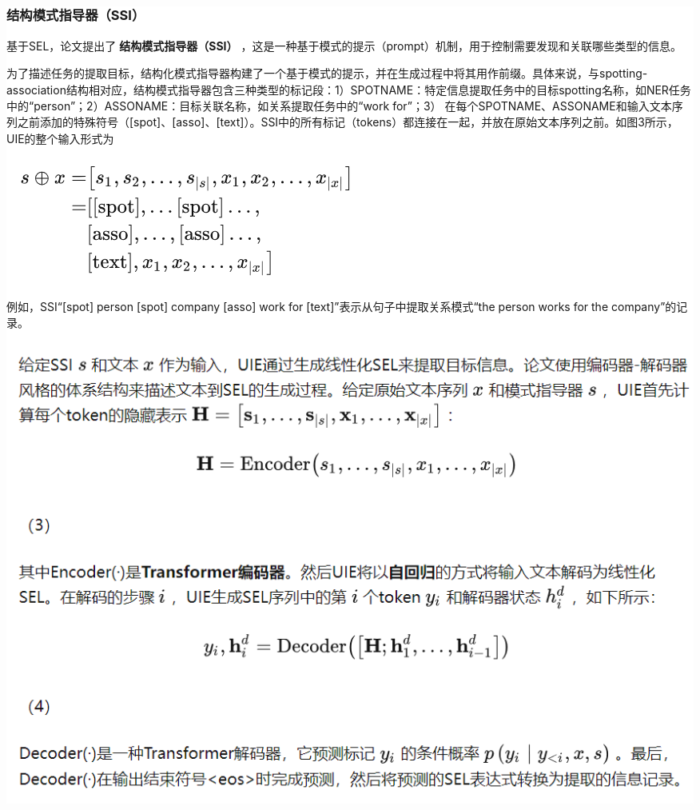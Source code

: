### 结构模式指导器（SSI）

基于SEL，论文提出了 **结构模式指导器（SSI）** ，这是一种基于模式的提示（prompt）机制，用于控制需要发现和关联哪些类型的信息。

为了描述任务的提取目标，结构化模式指导器构建了一个基于模式的提示，并在生成过程中将其用作前缀。具体来说，与spotting-association结构相对应，结构模式指导器包含三种类型的标记段：1）SPOTNAME：特定信息提取任务中的目标spotting名称，如NER任务中的“person”；2）ASSONAME：目标关联名称，如关系提取任务中的“work for”；3） 在每个SPOTNAME、ASSONAME和输入文本序列之前添加的特殊符号（[spot]、[asso]、[text]）。SSI中的所有标记（tokens）都连接在一起，并放在原始文本序列之前。如图3所示，UIE的整个输入形式为

![1698830604315](image/实体命名识别/1698830604315.png)

例如，SSI“[spot] person [spot] company [asso] work for [text]”表示从句子中提取关系模式“the person works for the company”的记录。

![1698832549237](image/实体命名识别/1698832549237.png)
